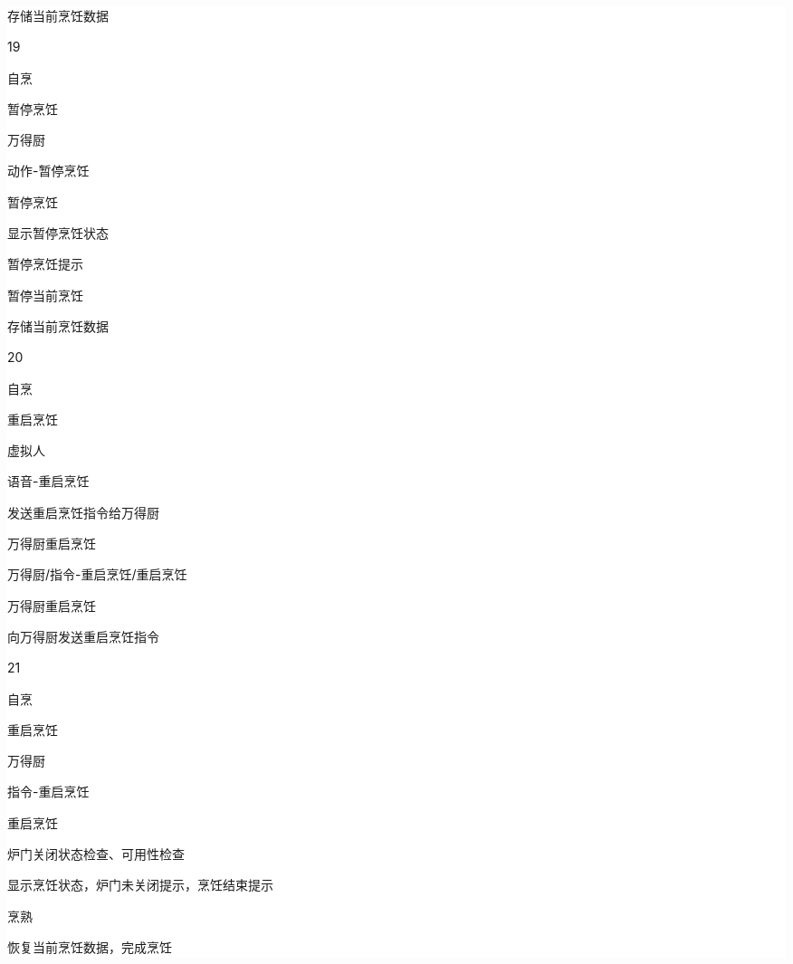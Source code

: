存储当前烹饪数据

19

自烹

暂停烹饪

万得厨

动作-暂停烹饪

暂停烹饪

显示暂停烹饪状态

  

暂停烹饪提示

暂停当前烹饪

存储当前烹饪数据

20

自烹

重启烹饪

虚拟人

语音-重启烹饪

发送重启烹饪指令给万得厨

万得厨重启烹饪

万得厨/指令-重启烹饪/重启烹饪

  

万得厨重启烹饪

向万得厨发送重启烹饪指令

21

自烹

重启烹饪

万得厨

指令-重启烹饪

重启烹饪

炉门关闭状态检查、可用性检查

  

显示烹饪状态，炉门未关闭提示，烹饪结束提示

烹熟

恢复当前烹饪数据，完成烹饪
